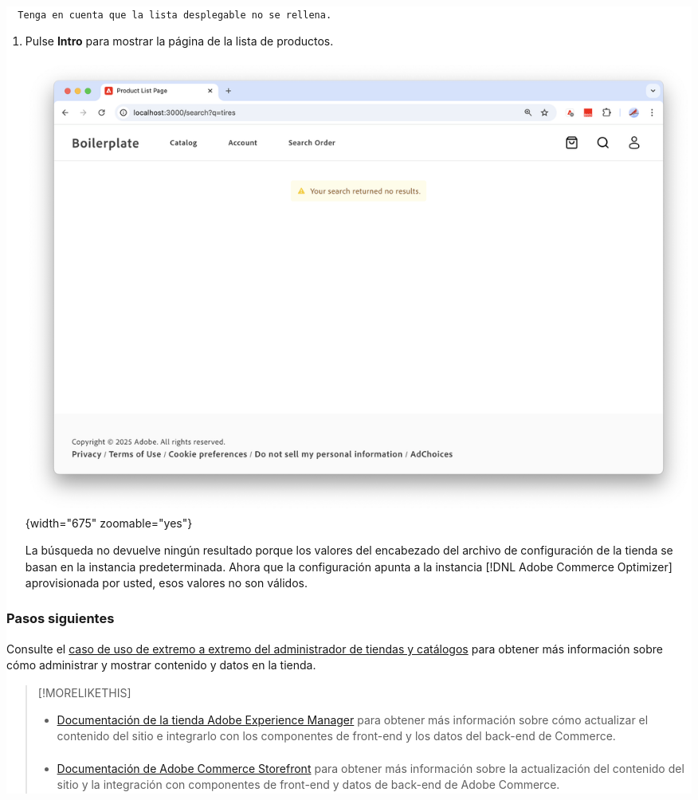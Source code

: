       Tenga en cuenta que la lista desplegable no se rellena.

   1. Pulse **Intro** para mostrar la página de la lista de productos.

      ![Resultados de búsqueda vacíos con valores de encabezado no válidos](./assets/storefront-configuration-with-incorrect-headers.png){width="675" zoomable="yes"}

      La búsqueda no devuelve ningún resultado porque los valores del encabezado del archivo de configuración de la tienda se basan en la instancia predeterminada. Ahora que la configuración apunta a la instancia [!DNL Adobe Commerce Optimizer] aprovisionada por usted, esos valores no son válidos.

### Pasos siguientes

Consulte el [caso de uso de extremo a extremo del administrador de tiendas y catálogos](./use-case/admin-use-case.md) para obtener más información sobre cómo administrar y mostrar contenido y datos en la tienda.

>[!MORELIKETHIS]
>
>* [Documentación de la tienda Adobe Experience Manager](https://experienceleague.adobe.com/developer/commerce/storefront/?lang=es) para obtener más información sobre cómo actualizar el contenido del sitio e integrarlo con los componentes de front-end y los datos del back-end de Commerce.
></br></br>
>* [Documentación de Adobe Commerce Storefront](https://experienceleague.adobe.com/developer/commerce/storefront/?lang=es) para obtener más información sobre la actualización del contenido del sitio y la integración con componentes de front-end y datos de back-end de Adobe Commerce.
